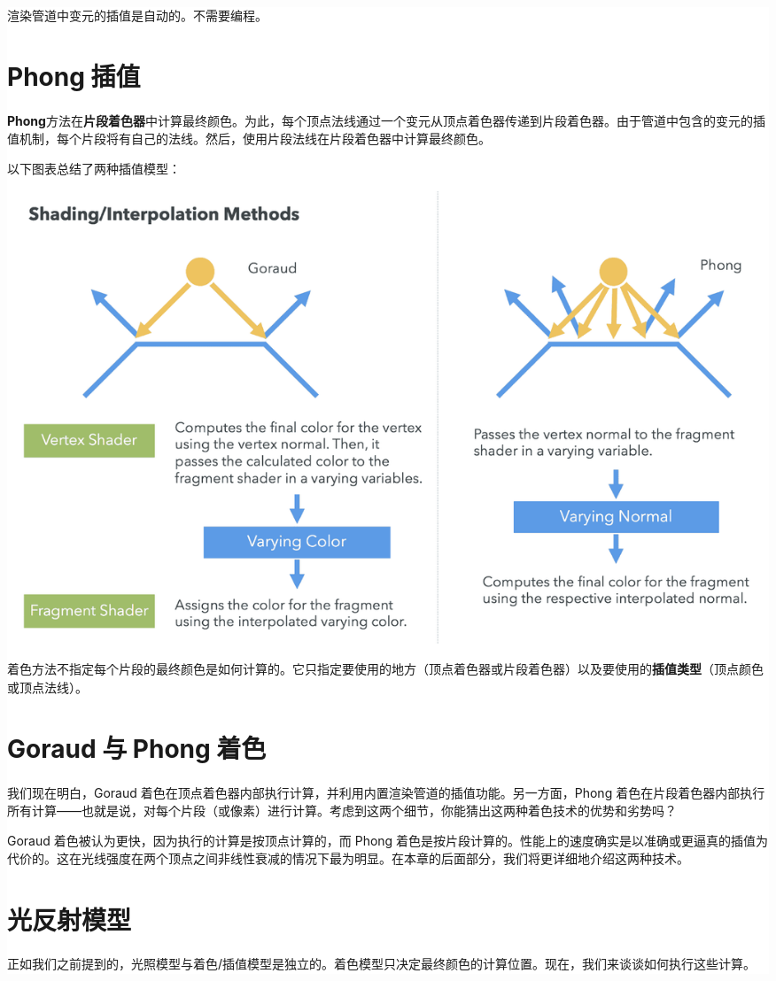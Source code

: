 渲染管道中变元的插值是自动的。不需要编程。

# Phong 插值

**Phong**方法在**片段着色器**中计算最终颜色。为此，每个顶点法线通过一个变元从顶点着色器传递到片段着色器。由于管道中包含的变元的插值机制，每个片段将有自己的法线。然后，使用片段法线在片段着色器中计算最终颜色。

以下图表总结了两种插值模型：

![图片](img/aebd4849-7f90-4747-942e-67d2bcc45f4c.png)

着色方法不指定每个片段的最终颜色是如何计算的。它只指定要使用的地方（顶点着色器或片段着色器）以及要使用的**插值类型**（顶点颜色或顶点法线）。

# Goraud 与 Phong 着色

我们现在明白，Goraud 着色在顶点着色器内部执行计算，并利用内置渲染管道的插值功能。另一方面，Phong 着色在片段着色器内部执行所有计算——也就是说，对每个片段（或像素）进行计算。考虑到这两个细节，你能猜出这两种着色技术的优势和劣势吗？

Goraud 着色被认为更快，因为执行的计算是按顶点计算的，而 Phong 着色是按片段计算的。性能上的速度确实是以准确或更逼真的插值为代价的。这在光线强度在两个顶点之间非线性衰减的情况下最为明显。在本章的后面部分，我们将更详细地介绍这两种技术。

# 光反射模型

正如我们之前提到的，光照模型与着色/插值模型是独立的。着色模型只决定最终颜色的计算位置。现在，我们来谈谈如何执行这些计算。
